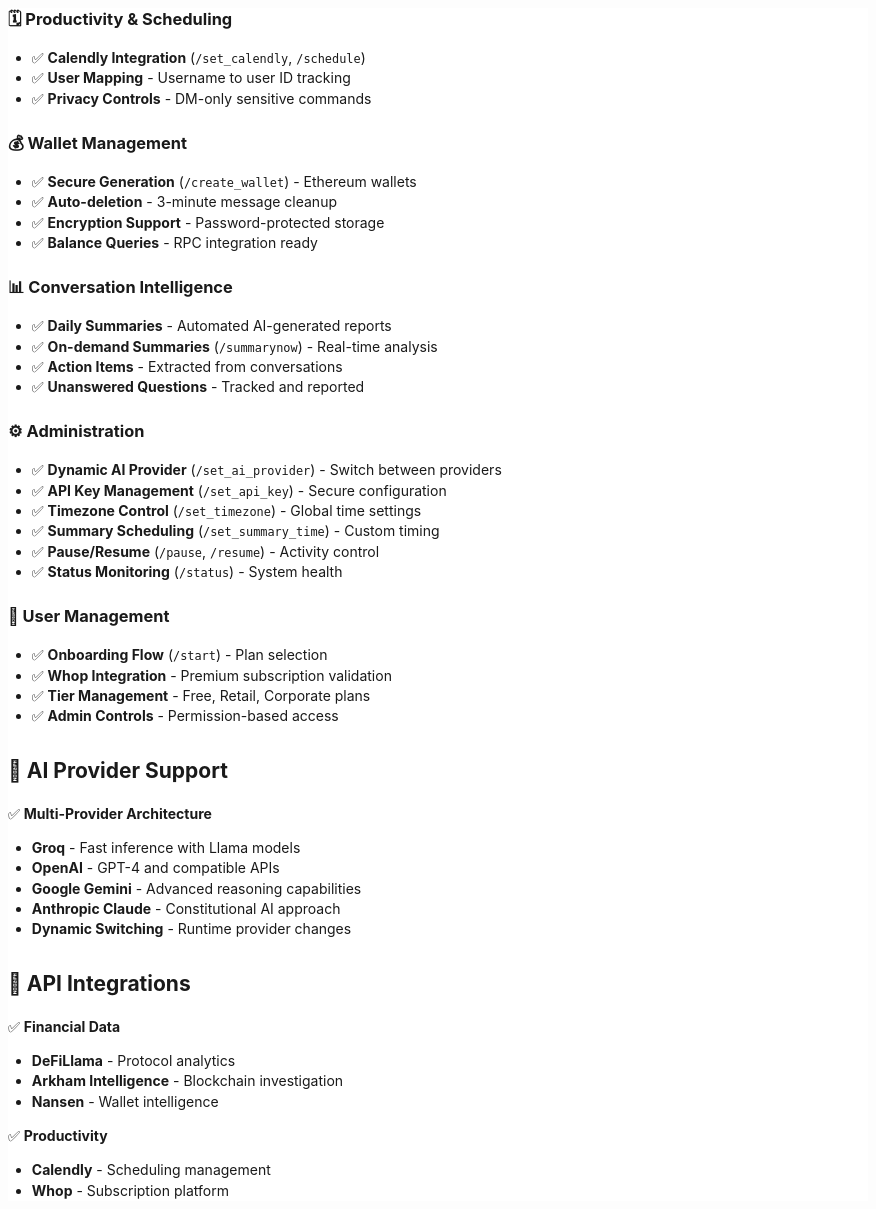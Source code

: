 ### **🗓️ Productivity & Scheduling**
- ✅ **Calendly Integration** (`/set_calendly`, `/schedule`)
- ✅ **User Mapping** - Username to user ID tracking
- ✅ **Privacy Controls** - DM-only sensitive commands

### **💰 Wallet Management**
- ✅ **Secure Generation** (`/create_wallet`) - Ethereum wallets
- ✅ **Auto-deletion** - 3-minute message cleanup
- ✅ **Encryption Support** - Password-protected storage
- ✅ **Balance Queries** - RPC integration ready

### **📊 Conversation Intelligence**
- ✅ **Daily Summaries** - Automated AI-generated reports
- ✅ **On-demand Summaries** (`/summarynow`) - Real-time analysis
- ✅ **Action Items** - Extracted from conversations
- ✅ **Unanswered Questions** - Tracked and reported

### **⚙️ Administration**
- ✅ **Dynamic AI Provider** (`/set_ai_provider`) - Switch between providers
- ✅ **API Key Management** (`/set_api_key`) - Secure configuration
- ✅ **Timezone Control** (`/set_timezone`) - Global time settings
- ✅ **Summary Scheduling** (`/set_summary_time`) - Custom timing
- ✅ **Pause/Resume** (`/pause`, `/resume`) - Activity control
- ✅ **Status Monitoring** (`/status`) - System health

### **🔐 User Management**
- ✅ **Onboarding Flow** (`/start`) - Plan selection
- ✅ **Whop Integration** - Premium subscription validation
- ✅ **Tier Management** - Free, Retail, Corporate plans
- ✅ **Admin Controls** - Permission-based access

## 🤖 **AI Provider Support**

✅ **Multi-Provider Architecture**
- **Groq** - Fast inference with Llama models
- **OpenAI** - GPT-4 and compatible APIs
- **Google Gemini** - Advanced reasoning capabilities
- **Anthropic Claude** - Constitutional AI approach
- **Dynamic Switching** - Runtime provider changes

## 🔗 **API Integrations**

✅ **Financial Data**
- **DeFiLlama** - Protocol analytics
- **Arkham Intelligence** - Blockchain investigation
- **Nansen** - Wallet intelligence

✅ **Productivity**
- **Calendly** - Scheduling management
- **Whop** - Subscription platform
